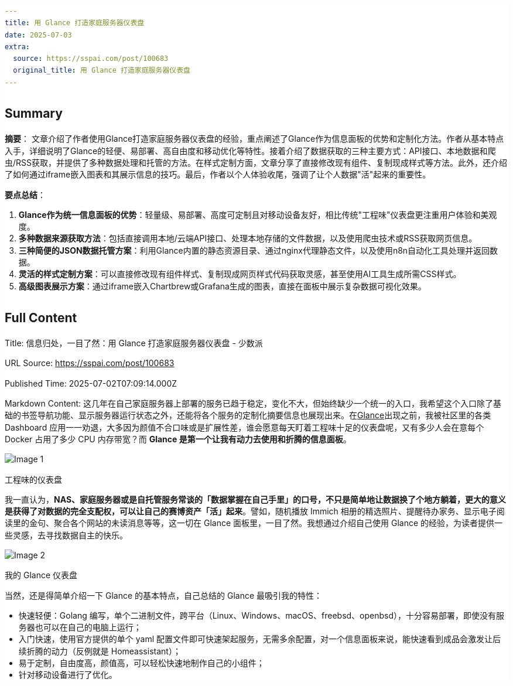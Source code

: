 ```yaml
---
title: 用 Glance 打造家庭服务器仪表盘
date: 2025-07-03
extra:
  source: https://sspai.com/post/100683
  original_title: 用 Glance 打造家庭服务器仪表盘
---
```

## Summary
**摘要**：
文章介绍了作者使用Glance打造家庭服务器仪表盘的经验，重点阐述了Glance作为信息面板的优势和定制化方法。作者从基本特点入手，详细说明了Glance的轻便、易部署、高自由度和移动优化等特性。接着介绍了数据获取的三种主要方式：API接口、本地数据和爬虫/RSS获取，并提供了多种数据处理和托管的方法。在样式定制方面，文章分享了直接修改现有组件、复制现成样式等方法。此外，还介绍了如何通过iframe嵌入图表和其展示信息的技巧。最后，作者以个人体验收尾，强调了让个人数据"活"起来的重要性。

**要点总结**：
1. **Glance作为统一信息面板的优势**：轻量级、易部署、高度可定制且对移动设备友好，相比传统"工程味"仪表盘更注重用户体验和美观度。
2. **多种数据来源获取方法**：包括直接调用本地/云端API接口、处理本地存储的文件数据，以及使用爬虫技术或RSS获取网页信息。
3. **三种简便的JSON数据托管方案**：利用Glance内置的静态资源目录、通过nginx代理静态文件，以及使用n8n自动化工具处理并返回数据。
4. **灵活的样式定制方案**：可以直接修改现有组件样式、复制现成网页样式代码获取灵感，甚至使用AI工具生成所需CSS样式。
5. **高级图表展示方案**：通过iframe嵌入Chartbrew或Grafana生成的图表，直接在面板中展示复杂数据可视化效果。
## Full Content
Title: 信息归处，一目了然：用 Glance 打造家庭服务器仪表盘 - 少数派

URL Source: https://sspai.com/post/100683

Published Time: 2025-07-02T07:09:14.000Z

Markdown Content:
这几年在自己家庭服务器上部署的服务已趋于稳定，变化不大，但始终缺少一个统一的入口，我希望这个入口除了基础的书签导航功能、显示服务器运行状态之外，还能将各个服务的定制化摘要信息也展现出来。在[Glance](https://sspai.com/link?target=https%3A%2F%2Fgithub.com%2Fglanceapp%2Fglance)出现之前，我被社区里的各类 Dashboard 应用一一劝退，大多因为颜值不合口味或是扩展性差，谁会愿意每天盯着工程味十足的仪表盘呢，又有多少人会在意每个 Docker 占用了多少 CPU 内存带宽？而 **Glance 是第一个让我有动力去使用和折腾的信息面板**。

![Image 1](https://cdnfile.sspai.com/2025/06/30/6508c3d646fc15ad9b0215a9e05b9d3f.png?imageView2/2/format/webp)

工程味的仪表盘

我一直认为，**NAS、家庭服务器或是自托管服务常谈的「数据掌握在自己手里」的口号，不只是简单地让数据换了个地方躺着，更大的意义是获得了对数据的完全支配权，可以让自己的赛博资产「活」起来**。譬如，随机播放 Immich 相册的精选照片、提醒待办家务、显示电子阅读里的金句、聚合各个网站的未读消息等等，这一切在 Glance 面板里，一目了然。我想通过介绍自己使用 Glance 的经验，为读者提供一些灵感，去寻找数据自主的快乐。

![Image 2](https://cdnfile.sspai.com/2025/06/30/a9e4a0aaf1964b1a7a3172fce82e7387.png?imageView2/2/w/1120/q/40/interlace/1/ignore-error/1/format/webp)

我的 Glance 仪表盘

当然，还是得简单介绍一下 Glance 的基本特点，自己总结的 Glance 最吸引我的特性：

*   快速轻便：Golang 编写，单个二进制文件，跨平台（Linux、Windows、macOS、freebsd、openbsd），十分容易部署，即使没有服务器也可以在自己的电脑上运行；
*   入门快速，使用官方提供的单个 yaml 配置文件即可快速架起服务，无需多余配置，对一个信息面板来说，能快速看到成品会激发让后续折腾的动力（反例就是 Homeassistant）；
*   易于定制，自由度高，颜值高，可以轻松快速地制作自己的小组件；
*   针对移动设备进行了优化。
